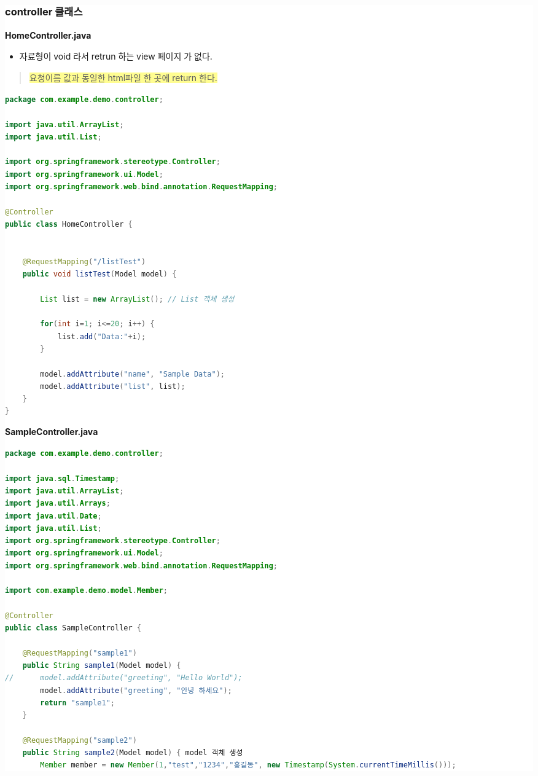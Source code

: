 ###  controller 클래스

**HomeController.java**

* 자료형이 void 라서 retrun 하는 view 페이지 가 없다. 

> <span style="background-color:#fffd91">요청이름 값과 동일한 html파일 한 곳에 return 한다.</span> 

```java
package com.example.demo.controller;

import java.util.ArrayList;
import java.util.List;

import org.springframework.stereotype.Controller;
import org.springframework.ui.Model;
import org.springframework.web.bind.annotation.RequestMapping;

@Controller
public class HomeController {

	
	@RequestMapping("/listTest")
	public void listTest(Model model) {
		
		List list = new ArrayList(); // List 객체 생성
		
		for(int i=1; i<=20; i++) {
			list.add("Data:"+i); 
		}
		
		model.addAttribute("name", "Sample Data");
		model.addAttribute("list", list);
	}
}
```
**SampleController.java**
```java
package com.example.demo.controller;

import java.sql.Timestamp;
import java.util.ArrayList;
import java.util.Arrays;
import java.util.Date;
import java.util.List;
import org.springframework.stereotype.Controller;
import org.springframework.ui.Model;
import org.springframework.web.bind.annotation.RequestMapping;

import com.example.demo.model.Member;

@Controller
public class SampleController {

	@RequestMapping("sample1")
	public String sample1(Model model) {		
//		model.addAttribute("greeting", "Hello World");
		model.addAttribute("greeting", "안녕 하세요");		
		return "sample1";  
	}
	
	@RequestMapping("sample2")
	public String sample2(Model model) { model 객체 생성
		Member member = new Member(1,"test","1234","홍길동", new Timestamp(System.currentTimeMillis()));
```